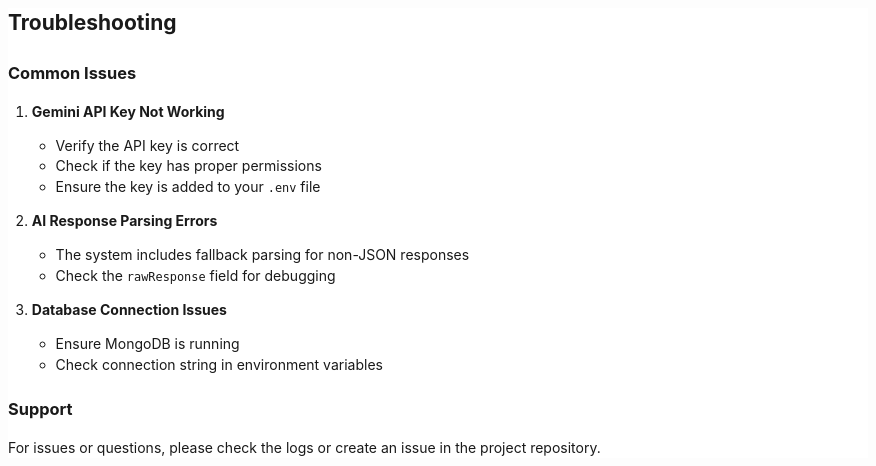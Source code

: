 ## Troubleshooting

### Common Issues

1. **Gemini API Key Not Working**
   - Verify the API key is correct
   - Check if the key has proper permissions
   - Ensure the key is added to your `.env` file

2. **AI Response Parsing Errors**
   - The system includes fallback parsing for non-JSON responses
   - Check the `rawResponse` field for debugging

3. **Database Connection Issues**
   - Ensure MongoDB is running
   - Check connection string in environment variables

### Support

For issues or questions, please check the logs or create an issue in the project repository.
